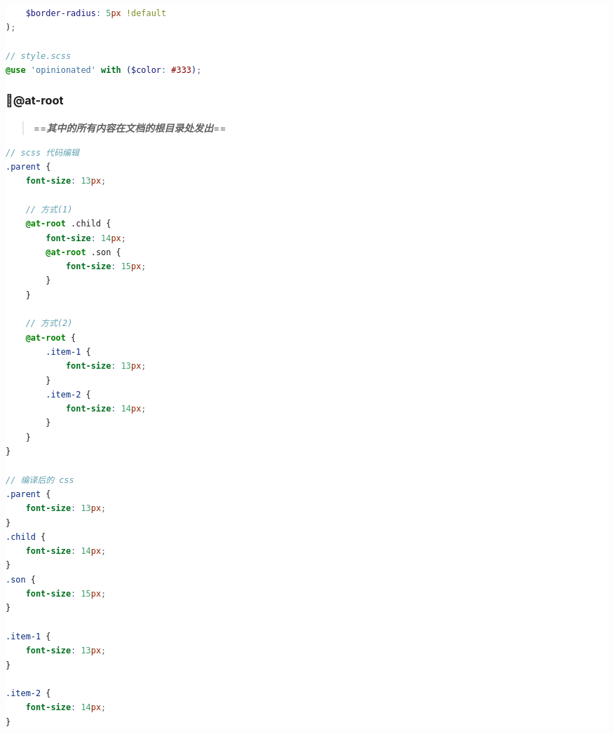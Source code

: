 ~~~scss
    $border-radius: 5px !default
);

// style.scss
@use 'opinionated' with ($color: #333);
~~~

















### 🌱@at-root

> ==***其中的所有内容在文档的根目录处发出***==

~~~scss
// scss 代码编辑
.parent {
    font-size: 13px;
    
    // 方式(1)
    @at-root .child {
        font-size: 14px;
        @at-root .son {
            font-size: 15px;
        }
    }
    
    // 方式(2)
    @at-root {
        .item-1 {
            font-size: 13px;
        }
        .item-2 {
            font-size: 14px;
        }
    }
}

// 编译后的 css
.parent {
    font-size: 13px;
}
.child {
    font-size: 14px;
}
.son {
    font-size: 15px;
}

.item-1 {
    font-size: 13px;
}

.item-2 {
    font-size: 14px;
}
~~~
